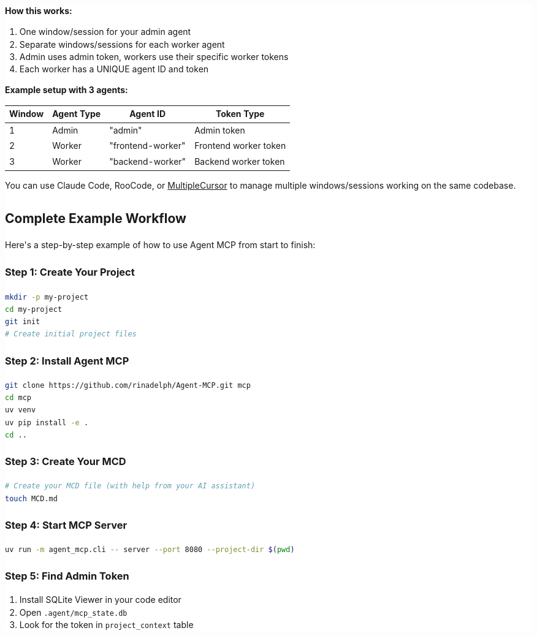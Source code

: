 **How this works:**
1. One window/session for your admin agent
2. Separate windows/sessions for each worker agent
3. Admin uses admin token, workers use their specific worker tokens
4. Each worker has a UNIQUE agent ID and token

**Example setup with 3 agents:**

| Window | Agent Type | Agent ID | Token Type |
|--------|-----------|----------|------------|
| 1 | Admin | "admin" | Admin token |
| 2 | Worker | "frontend-worker" | Frontend worker token |
| 3 | Worker | "backend-worker" | Backend worker token |

You can use Claude Code, RooCode, or [MultipleCursor](https://github.com/rinadelph/MultipleCursor) to manage multiple windows/sessions working on the same codebase.

## Complete Example Workflow

Here's a step-by-step example of how to use Agent MCP from start to finish:

### Step 1: Create Your Project
```bash
mkdir -p my-project
cd my-project
git init
# Create initial project files
```

### Step 2: Install Agent MCP
```bash
git clone https://github.com/rinadelph/Agent-MCP.git mcp
cd mcp
uv venv
uv pip install -e .
cd ..
```

### Step 3: Create Your MCD
```bash
# Create your MCD file (with help from your AI assistant)
touch MCD.md
```

### Step 4: Start MCP Server
```bash
uv run -m agent_mcp.cli -- server --port 8080 --project-dir $(pwd)
```

### Step 5: Find Admin Token
1. Install SQLite Viewer in your code editor
2. Open `.agent/mcp_state.db`
3. Look for the token in `project_context` table
